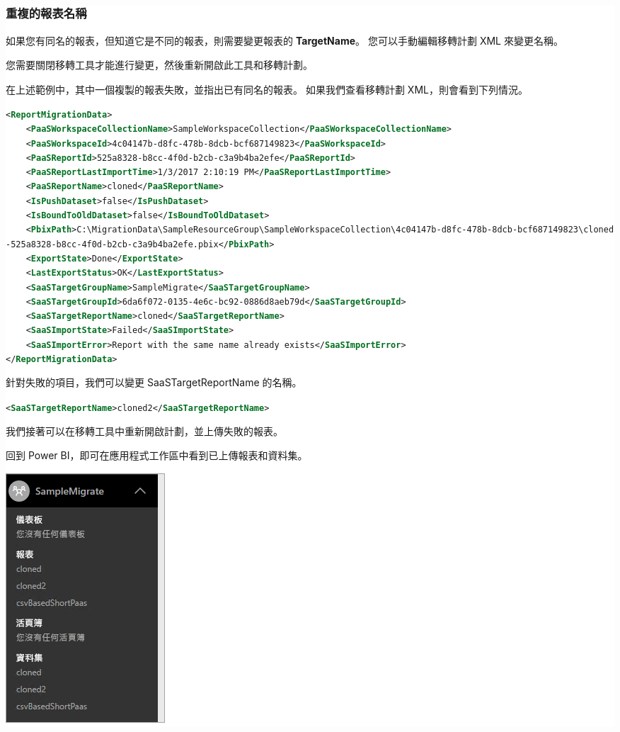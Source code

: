 ### <a name="duplicate-report-names"></a>重複的報表名稱

如果您有同名的報表，但知道它是不同的報表，則需要變更報表的 **TargetName**。 您可以手動編輯移轉計劃 XML 來變更名稱。

您需要關閉移轉工具才能進行變更，然後重新開啟此工具和移轉計劃。

在上述範例中，其中一個複製的報表失敗，並指出已有同名的報表。 如果我們查看移轉計劃 XML，則會看到下列情況。

```xml
<ReportMigrationData>
    <PaaSWorkspaceCollectionName>SampleWorkspaceCollection</PaaSWorkspaceCollectionName>
    <PaaSWorkspaceId>4c04147b-d8fc-478b-8dcb-bcf687149823</PaaSWorkspaceId>
    <PaaSReportId>525a8328-b8cc-4f0d-b2cb-c3a9b4ba2efe</PaaSReportId>
    <PaaSReportLastImportTime>1/3/2017 2:10:19 PM</PaaSReportLastImportTime>
    <PaaSReportName>cloned</PaaSReportName>
    <IsPushDataset>false</IsPushDataset>
    <IsBoundToOldDataset>false</IsBoundToOldDataset>
    <PbixPath>C:\MigrationData\SampleResourceGroup\SampleWorkspaceCollection\4c04147b-d8fc-478b-8dcb-bcf687149823\cloned-525a8328-b8cc-4f0d-b2cb-c3a9b4ba2efe.pbix</PbixPath>
    <ExportState>Done</ExportState>
    <LastExportStatus>OK</LastExportStatus>
    <SaaSTargetGroupName>SampleMigrate</SaaSTargetGroupName>
    <SaaSTargetGroupId>6da6f072-0135-4e6c-bc92-0886d8aeb79d</SaaSTargetGroupId>
    <SaaSTargetReportName>cloned</SaaSTargetReportName>
    <SaaSImportState>Failed</SaaSImportState>
    <SaaSImportError>Report with the same name already exists</SaaSImportError>
</ReportMigrationData>
```

針對失敗的項目，我們可以變更 SaaSTargetReportName 的名稱。

```xml
<SaaSTargetReportName>cloned2</SaaSTargetReportName>
```

我們接著可以在移轉工具中重新開啟計劃，並上傳失敗的報表。

回到 Power BI，即可在應用程式工作區中看到已上傳報表和資料集。

![上傳應用程式工作區](media/migrate-tool/migrate-tool-upload-app-workspace.png)
